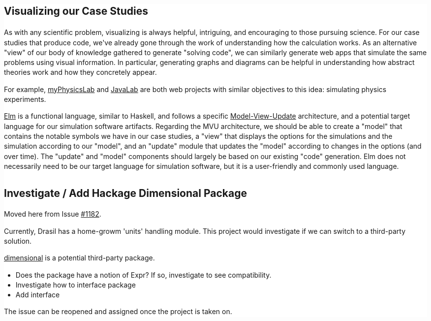 ## Visualizing our Case Studies

As with any scientific problem, visualizing is always helpful, intriguing, and encouraging to those pursuing science. For our case studies that produce code, we've already gone through the work of understanding how the calculation works. As an alternative "view" of our body of knowledge gathered to generate "solving code", we can similarly generate web apps that simulate the same problems using visual information. In particular, generating graphs and diagrams can be helpful in understanding how abstract theories work and how they concretely appear.

For example, [myPhysicsLab](https://www.myphysicslab.com/) and [JavaLab](https://javalab.org/en/) are both web projects with similar objectives to this idea: simulating physics experiments.

[Elm](https://elm-lang.org/) is a functional language, similar to Haskell, and follows a specific [Model-View-Update](https://guide.elm-lang.org/architecture/) architecture, and a potential target language for our simulation software artifacts. Regarding the MVU architecture, we should be able to create a "model" that contains the notable symbols we have in our case studies, a "view" that displays the options for the simulations and the simulation according to our "model", and an "update" module that updates the "model" according to changes in the options (and over time). The "update" and "model" components should largely be based on our existing "code" generation. Elm does not necessarily need to be our target language for simulation software, but it is a user-friendly and commonly used language.

## Investigate / Add Hackage Dimensional Package
Moved here from Issue [#1182](https://github.com/JacquesCarette/Drasil/issues/1182). 

Currently, Drasil has a home-growm 'units' handling module. This project would investigate if we can switch to a third-party solution.

[dimensional](https://github.com/bjornbm/dimensional) is a potential third-party package.

* Does the package have a notion of Expr? If so, investigate to see compatibility. 
* Investigate how to interface package
* Add interface

The issue can be reopened and assigned once the project is taken on.






